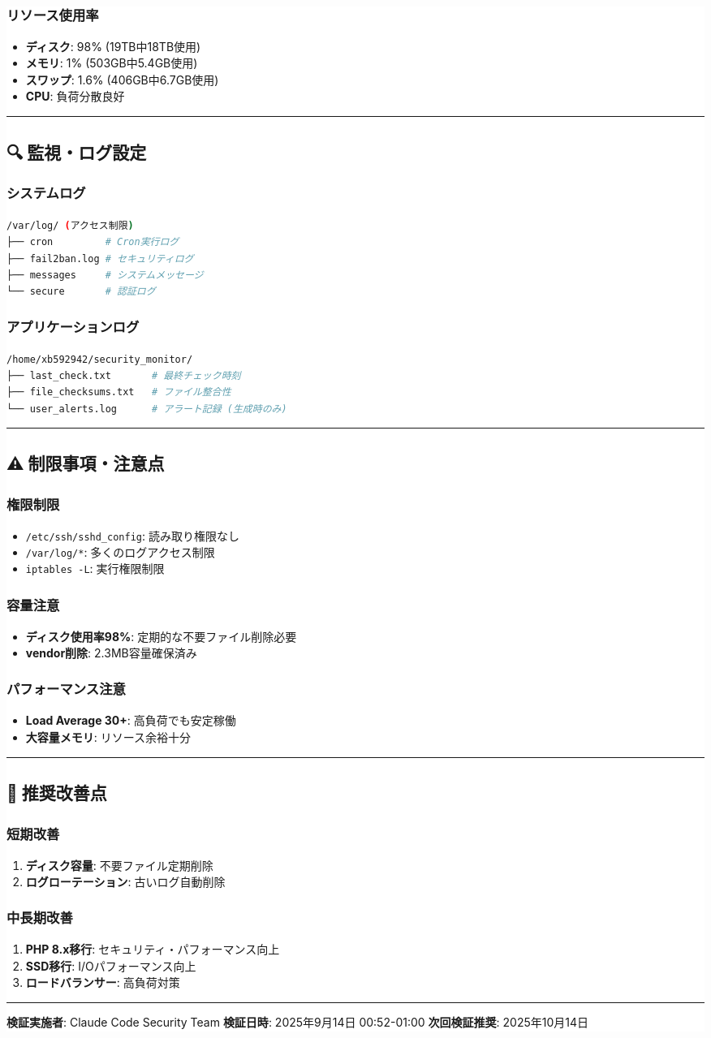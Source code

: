 ### **リソース使用率**
- **ディスク**: 98% (19TB中18TB使用)
- **メモリ**: 1% (503GB中5.4GB使用)
- **スワップ**: 1.6% (406GB中6.7GB使用)
- **CPU**: 負荷分散良好

---

## 🔍 監視・ログ設定

### **システムログ**
```bash
/var/log/ (アクセス制限)
├── cron         # Cron実行ログ
├── fail2ban.log # セキュリティログ
├── messages     # システムメッセージ
└── secure       # 認証ログ
```

### **アプリケーションログ**
```bash
/home/xb592942/security_monitor/
├── last_check.txt       # 最終チェック時刻
├── file_checksums.txt   # ファイル整合性
└── user_alerts.log      # アラート記録 (生成時のみ)
```

---

## ⚠️ 制限事項・注意点

### **権限制限**
- `/etc/ssh/sshd_config`: 読み取り権限なし
- `/var/log/*`: 多くのログアクセス制限
- `iptables -L`: 実行権限制限

### **容量注意**
- **ディスク使用率98%**: 定期的な不要ファイル削除必要
- **vendor削除**: 2.3MB容量確保済み

### **パフォーマンス注意**
- **Load Average 30+**: 高負荷でも安定稼働
- **大容量メモリ**: リソース余裕十分

---

## 🚀 推奨改善点

### **短期改善**
1. **ディスク容量**: 不要ファイル定期削除
2. **ログローテーション**: 古いログ自動削除

### **中長期改善**
1. **PHP 8.x移行**: セキュリティ・パフォーマンス向上
2. **SSD移行**: I/Oパフォーマンス向上
3. **ロードバランサー**: 高負荷対策

---

**検証実施者**: Claude Code Security Team
**検証日時**: 2025年9月14日 00:52-01:00
**次回検証推奨**: 2025年10月14日